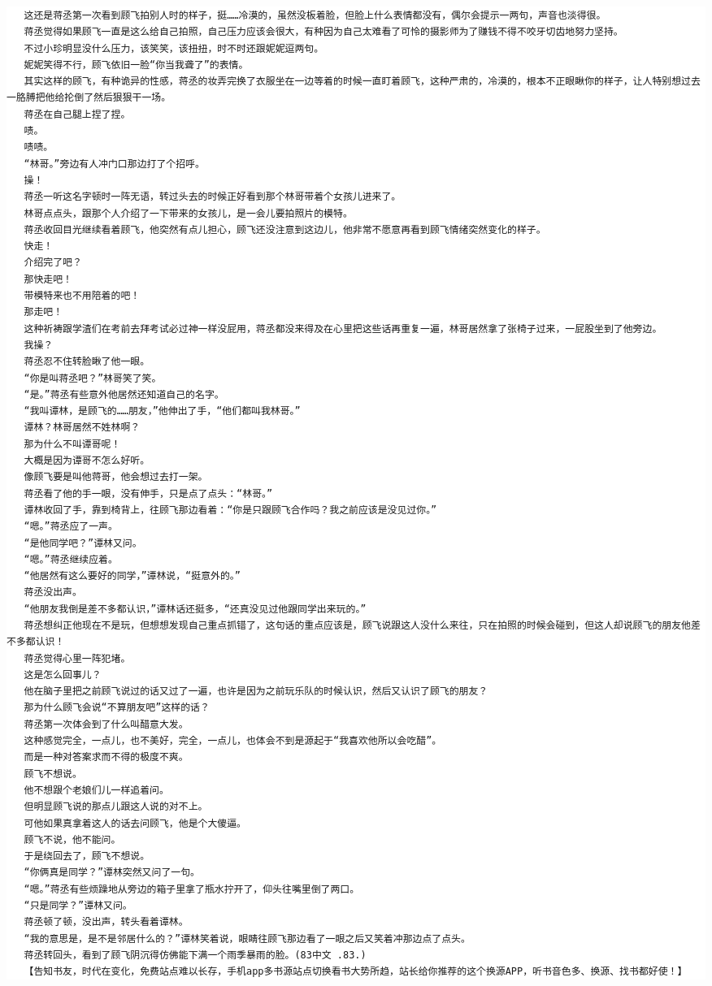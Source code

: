        这还是蒋丞第一次看到顾飞拍别人时的样子，挺……冷漠的，虽然没板着脸，但脸上什么表情都没有，偶尔会提示一两句，声音也淡得很。
       蒋丞觉得如果顾飞一直是这么给自己拍照，自己压力应该会很大，有种因为自己太难看了可怜的摄影师为了赚钱不得不咬牙切齿地努力坚持。
       不过小珍明显没什么压力，该笑笑，该扭扭，时不时还跟妮妮逗两句。
       妮妮笑得不行，顾飞依旧一脸“你当我聋了”的表情。
       其实这样的顾飞，有种诡异的性感，蒋丞的妆弄完换了衣服坐在一边等着的时候一直盯着顾飞，这种严肃的，冷漠的，根本不正眼瞅你的样子，让人特别想过去一胳膊把他给抡倒了然后狠狠干一场。
       蒋丞在自己腿上捏了捏。
       啧。
       啧啧。
       “林哥。”旁边有人冲门口那边打了个招呼。
       操！
       蒋丞一听这名字顿时一阵无语，转过头去的时候正好看到那个林哥带着个女孩儿进来了。
       林哥点点头，跟那个人介绍了一下带来的女孩儿，是一会儿要拍照片的模特。
       蒋丞收回目光继续看着顾飞，他突然有点儿担心，顾飞还没注意到这边儿，他非常不愿意再看到顾飞情绪突然变化的样子。
       快走！
       介绍完了吧？
       那快走吧！
       带模特来也不用陪着的吧！
       那走吧！
       这种祈祷跟学渣们在考前去拜考试必过神一样没屁用，蒋丞都没来得及在心里把这些话再重复一遍，林哥居然拿了张椅子过来，一屁股坐到了他旁边。
       我操？
       蒋丞忍不住转脸瞅了他一眼。
       “你是叫蒋丞吧？”林哥笑了笑。
       “是。”蒋丞有些意外他居然还知道自己的名字。
       “我叫谭林，是顾飞的……朋友，”他伸出了手，“他们都叫我林哥。”
       谭林？林哥居然不姓林啊？
       那为什么不叫谭哥呢！
       大概是因为谭哥不怎么好听。
       像顾飞要是叫他蒋哥，他会想过去打一架。
       蒋丞看了他的手一眼，没有伸手，只是点了点头：“林哥。”
       谭林收回了手，靠到椅背上，往顾飞那边看着：“你是只跟顾飞合作吗？我之前应该是没见过你。”
       “嗯。”蒋丞应了一声。
       “是他同学吧？”谭林又问。
       “嗯。”蒋丞继续应着。
       “他居然有这么要好的同学，”谭林说，“挺意外的。”
       蒋丞没出声。
       “他朋友我倒是差不多都认识，”谭林话还挺多，“还真没见过他跟同学出来玩的。”
       蒋丞想纠正他现在不是玩，但想想发现自己重点抓错了，这句话的重点应该是，顾飞说跟这人没什么来往，只在拍照的时候会碰到，但这人却说顾飞的朋友他差不多都认识！
       蒋丞觉得心里一阵犯堵。
       这是怎么回事儿？
       他在脑子里把之前顾飞说过的话又过了一遍，也许是因为之前玩乐队的时候认识，然后又认识了顾飞的朋友？
       那为什么顾飞会说“不算朋友吧”这样的话？
       蒋丞第一次体会到了什么叫醋意大发。
       这种感觉完全，一点儿，也不美好，完全，一点儿，也体会不到是源起于“我喜欢他所以会吃醋”。
       而是一种对答案求而不得的极度不爽。
       顾飞不想说。
       他不想跟个老娘们儿一样追着问。
       但明显顾飞说的那点儿跟这人说的对不上。
       可他如果真拿着这人的话去问顾飞，他是个大傻逼。
       顾飞不说，他不能问。
       于是绕回去了，顾飞不想说。
       “你俩真是同学？”谭林突然又问了一句。
       “嗯。”蒋丞有些烦躁地从旁边的箱子里拿了瓶水拧开了，仰头往嘴里倒了两口。
       “只是同学？”谭林又问。
       蒋丞顿了顿，没出声，转头看着谭林。
       “我的意思是，是不是邻居什么的？”谭林笑着说，眼睛往顾飞那边看了一眼之后又笑着冲那边点了点头。
       蒋丞转回头，看到了顾飞阴沉得仿佛能下满一个雨季暴雨的脸。(83中文 .83.)
       【告知书友，时代在变化，免费站点难以长存，手机app多书源站点切换看书大势所趋，站长给你推荐的这个换源APP，听书音色多、换源、找书都好使！】